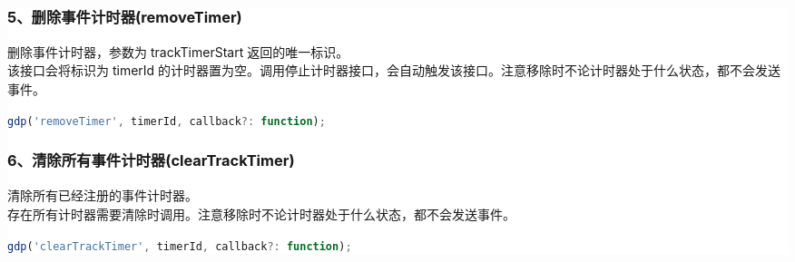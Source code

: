 ### 5、删除事件计时器(removeTimer)

删除事件计时器，参数为 trackTimerStart 返回的唯一标识。<br/>
该接口会将标识为 timerId 的计时器置为空。调用停止计时器接口，会自动触发该接口。注意移除时不论计时器处于什么状态，都不会发送事件。

```js
gdp('removeTimer', timerId, callback?: function);
```

### 6、清除所有事件计时器(clearTrackTimer)

清除所有已经注册的事件计时器。<br/>
存在所有计时器需要清除时调用。注意移除时不论计时器处于什么状态，都不会发送事件。

```js
gdp('clearTrackTimer', timerId, callback?: function);
```
